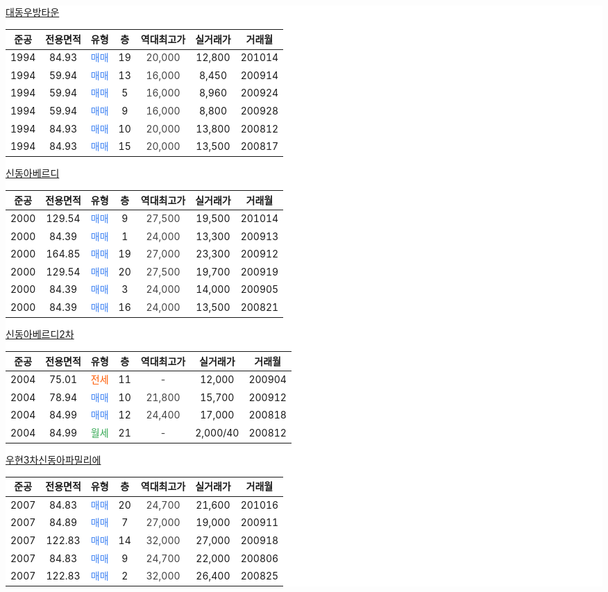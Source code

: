 [대동우방타운](https://search.naver.com/search.naver?query=%EA%B2%BD%EC%83%81%EB%B6%81%EB%8F%84+%ED%8F%AC%ED%95%AD%EC%8B%9C+%EB%B6%81%EA%B5%AC+%EC%9A%B0%ED%98%84%EB%8F%99+%EB%8C%80%EB%8F%99%EC%9A%B0%EB%B0%A9%ED%83%80%EC%9A%B4)

|준공|전용면적|유형|층|역대최고가|실거래가|거래월|
|:---:|:---:|:---:|:---:|:---:|:---:|:---:|
|1994|84.93|<span style="color:#4285f3">매매</span>|19|<span style="color:#444444">20,000</span>|12,800|201014|
|1994|59.94|<span style="color:#4285f3">매매</span>|13|<span style="color:#444444">16,000</span>|8,450|200914|
|1994|59.94|<span style="color:#4285f3">매매</span>|5|<span style="color:#444444">16,000</span>|8,960|200924|
|1994|59.94|<span style="color:#4285f3">매매</span>|9|<span style="color:#444444">16,000</span>|8,800|200928|
|1994|84.93|<span style="color:#4285f3">매매</span>|10|<span style="color:#444444">20,000</span>|13,800|200812|
|1994|84.93|<span style="color:#4285f3">매매</span>|15|<span style="color:#444444">20,000</span>|13,500|200817|

[신동아베르디](https://search.naver.com/search.naver?query=%EA%B2%BD%EC%83%81%EB%B6%81%EB%8F%84+%ED%8F%AC%ED%95%AD%EC%8B%9C+%EB%B6%81%EA%B5%AC+%EC%9A%B0%ED%98%84%EB%8F%99+%EC%8B%A0%EB%8F%99%EC%95%84%EB%B2%A0%EB%A5%B4%EB%94%94)

|준공|전용면적|유형|층|역대최고가|실거래가|거래월|
|:---:|:---:|:---:|:---:|:---:|:---:|:---:|
|2000|129.54|<span style="color:#4285f3">매매</span>|9|<span style="color:#444444">27,500</span>|19,500|201014|
|2000|84.39|<span style="color:#4285f3">매매</span>|1|<span style="color:#444444">24,000</span>|13,300|200913|
|2000|164.85|<span style="color:#4285f3">매매</span>|19|<span style="color:#444444">27,000</span>|23,300|200912|
|2000|129.54|<span style="color:#4285f3">매매</span>|20|<span style="color:#444444">27,500</span>|19,700|200919|
|2000|84.39|<span style="color:#4285f3">매매</span>|3|<span style="color:#444444">24,000</span>|14,000|200905|
|2000|84.39|<span style="color:#4285f3">매매</span>|16|<span style="color:#444444">24,000</span>|13,500|200821|

[신동아베르디2차](https://search.naver.com/search.naver?query=%EA%B2%BD%EC%83%81%EB%B6%81%EB%8F%84+%ED%8F%AC%ED%95%AD%EC%8B%9C+%EB%B6%81%EA%B5%AC+%EC%9A%B0%ED%98%84%EB%8F%99+%EC%8B%A0%EB%8F%99%EC%95%84%EB%B2%A0%EB%A5%B4%EB%94%942%EC%B0%A8)

|준공|전용면적|유형|층|역대최고가|실거래가|거래월|
|:---:|:---:|:---:|:---:|:---:|:---:|:---:|
|2004|75.01|<span style="color:#ff5a00">전세</span>|11|<span style="color:#444444">-</span>|12,000|200904|
|2004|78.94|<span style="color:#4285f3">매매</span>|10|<span style="color:#444444">21,800</span>|15,700|200912|
|2004|84.99|<span style="color:#4285f3">매매</span>|12|<span style="color:#444444">24,400</span>|17,000|200818|
|2004|84.99|<span style="color:#34a853">월세</span>|21|<span style="color:#444444">-</span>|2,000/40|200812|

[우현3차신동아파밀리에](https://search.naver.com/search.naver?query=%EA%B2%BD%EC%83%81%EB%B6%81%EB%8F%84+%ED%8F%AC%ED%95%AD%EC%8B%9C+%EB%B6%81%EA%B5%AC+%EC%9A%B0%ED%98%84%EB%8F%99+%EC%9A%B0%ED%98%843%EC%B0%A8%EC%8B%A0%EB%8F%99%EC%95%84%ED%8C%8C%EB%B0%80%EB%A6%AC%EC%97%90)

|준공|전용면적|유형|층|역대최고가|실거래가|거래월|
|:---:|:---:|:---:|:---:|:---:|:---:|:---:|
|2007|84.83|<span style="color:#4285f3">매매</span>|20|<span style="color:#444444">24,700</span>|21,600|201016|
|2007|84.89|<span style="color:#4285f3">매매</span>|7|<span style="color:#444444">27,000</span>|19,000|200911|
|2007|122.83|<span style="color:#4285f3">매매</span>|14|<span style="color:#444444">32,000</span>|27,000|200918|
|2007|84.83|<span style="color:#4285f3">매매</span>|9|<span style="color:#444444">24,700</span>|22,000|200806|
|2007|122.83|<span style="color:#4285f3">매매</span>|2|<span style="color:#444444">32,000</span>|26,400|200825|
